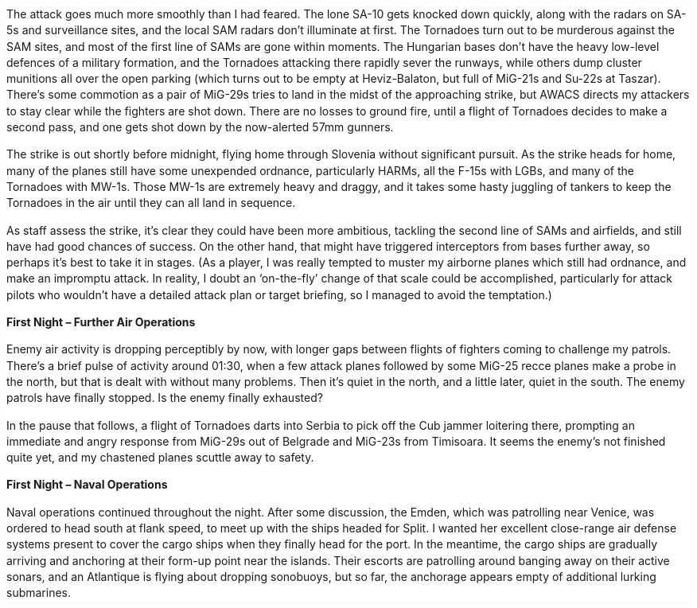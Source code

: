 The attack goes much more smoothly than I had feared. The lone SA-10
gets knocked down quickly, along with the radars on SA-5s and
surveillance sites, and the local SAM radars don’t illuminate at first.
The Tornadoes turn out to be murderous against the SAM sites, and most
of the first line of SAMs are gone within moments. The Hungarian bases
don’t have the heavy low-level defences of a military formation, and the
Tornadoes attacking there rapidly sever the runways, while others dump
cluster munitions all over the open parking (which turns out to be empty
at Heviz-Balaton, but full of MiG-21s and Su-22s at Taszar). There’s
some commotion as a pair of MiG-29s tries to land in the midst of the
approaching strike, but AWACS directs my attackers to stay clear while
the fighters are shot down. There are no losses to ground fire, until a
flight of Tornadoes decides to make a second pass, and one gets shot
down by the now-alerted 57mm gunners.

The strike is out shortly before midnight, flying home through Slovenia
without significant pursuit. As the strike heads for home, many of the
planes still have some unexpended ordnance, particularly HARMs, all the
F-15s with LGBs, and many of the Tornadoes with MW-1s. Those MW-1s are
extremely heavy and draggy, and it takes some hasty juggling of tankers
to keep the Tornadoes in the air until they can all land in sequence.

As staff assess the strike, it’s clear they could have been more
ambitious, tackling the second line of SAMs and airfields, and still
have had good chances of success. On the other hand, that might have
triggered interceptors from bases further away, so perhaps it’s best to
take it in stages. (As a player, I was really tempted to muster my
airborne planes which still had ordnance, and make an impromptu attack.
In reality, I doubt an ‘on-the-fly’ change of that scale could be
accomplished, particularly for attack pilots who wouldn’t have a
detailed attack plan or target briefing, so I managed to avoid the
temptation.)

**First Night – Further Air Operations**

Enemy air activity is dropping perceptibly by now, with longer gaps
between flights of fighters coming to challenge my patrols. There’s a
brief pulse of activity around 01:30, when a few attack planes followed
by some MiG-25 recce planes make a probe in the north, but that is dealt
with without many problems. Then it’s quiet in the north, and a little
later, quiet in the south. The enemy patrols have finally stopped. Is
the enemy finally exhausted?

In the pause that follows, a flight of Tornadoes darts into Serbia to
pick off the Cub jammer loitering there, prompting an immediate and
angry response from MiG-29s out of Belgrade and MiG-23s from Timisoara.
It seems the enemy’s not finished quite yet, and my chastened planes
scuttle away to safety.

**First Night – Naval Operations**

Naval operations continued throughout the night. After some discussion,
the Emden, which was patrolling near Venice, was ordered to head south
at flank speed, to meet up with the ships headed for Split. I wanted her
excellent close-range air defense systems present to cover the cargo
ships when they finally head for the port. In the meantime, the cargo
ships are gradually arriving and anchoring at their form-up point near
the islands. Their escorts are patrolling around banging away on their
active sonars, and an Atlantique is flying about dropping sonobuoys, but
so far, the anchorage appears empty of additional lurking submarines.
